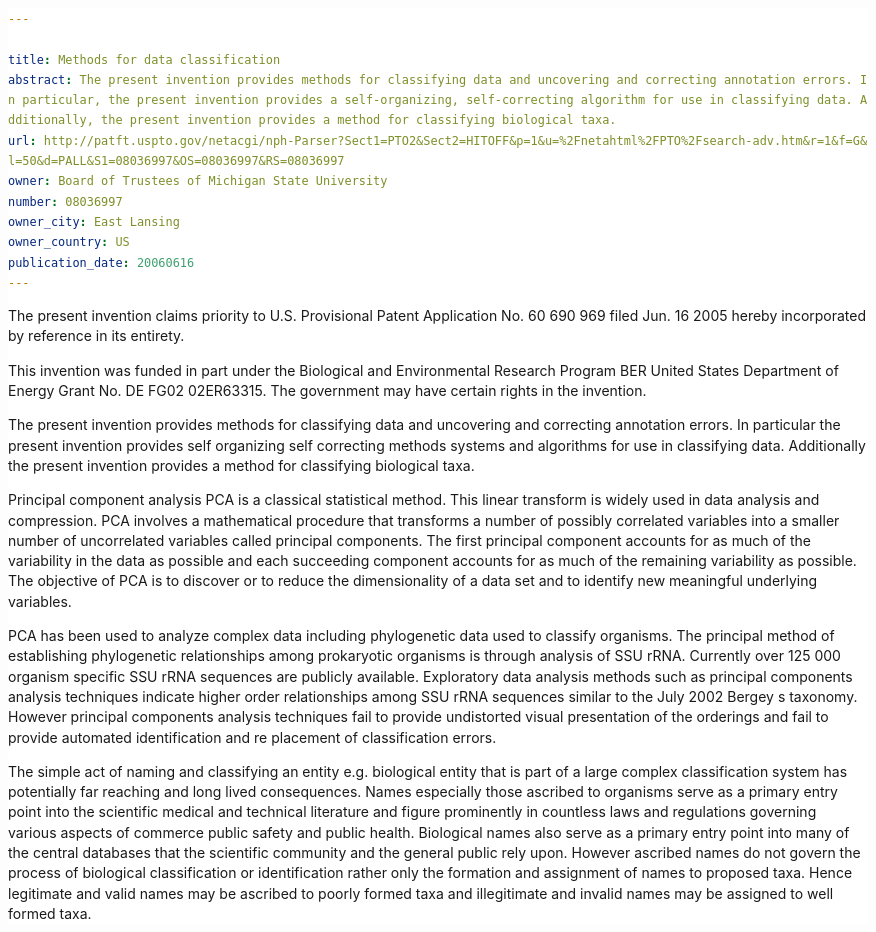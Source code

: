 ```yaml
---

title: Methods for data classification
abstract: The present invention provides methods for classifying data and uncovering and correcting annotation errors. In particular, the present invention provides a self-organizing, self-correcting algorithm for use in classifying data. Additionally, the present invention provides a method for classifying biological taxa.
url: http://patft.uspto.gov/netacgi/nph-Parser?Sect1=PTO2&Sect2=HITOFF&p=1&u=%2Fnetahtml%2FPTO%2Fsearch-adv.htm&r=1&f=G&l=50&d=PALL&S1=08036997&OS=08036997&RS=08036997
owner: Board of Trustees of Michigan State University
number: 08036997
owner_city: East Lansing
owner_country: US
publication_date: 20060616
---
```

The present invention claims priority to U.S. Provisional Patent Application No. 60 690 969 filed Jun. 16 2005 hereby incorporated by reference in its entirety.

This invention was funded in part under the Biological and Environmental Research Program BER United States Department of Energy Grant No. DE FG02 02ER63315. The government may have certain rights in the invention.

The present invention provides methods for classifying data and uncovering and correcting annotation errors. In particular the present invention provides self organizing self correcting methods systems and algorithms for use in classifying data. Additionally the present invention provides a method for classifying biological taxa.

Principal component analysis PCA is a classical statistical method. This linear transform is widely used in data analysis and compression. PCA involves a mathematical procedure that transforms a number of possibly correlated variables into a smaller number of uncorrelated variables called principal components. The first principal component accounts for as much of the variability in the data as possible and each succeeding component accounts for as much of the remaining variability as possible. The objective of PCA is to discover or to reduce the dimensionality of a data set and to identify new meaningful underlying variables.

PCA has been used to analyze complex data including phylogenetic data used to classify organisms. The principal method of establishing phylogenetic relationships among prokaryotic organisms is through analysis of SSU rRNA. Currently over 125 000 organism specific SSU rRNA sequences are publicly available. Exploratory data analysis methods such as principal components analysis techniques indicate higher order relationships among SSU rRNA sequences similar to the July 2002 Bergey s taxonomy. However principal components analysis techniques fail to provide undistorted visual presentation of the orderings and fail to provide automated identification and re placement of classification errors.

The simple act of naming and classifying an entity e.g. biological entity that is part of a large complex classification system has potentially far reaching and long lived consequences. Names especially those ascribed to organisms serve as a primary entry point into the scientific medical and technical literature and figure prominently in countless laws and regulations governing various aspects of commerce public safety and public health. Biological names also serve as a primary entry point into many of the central databases that the scientific community and the general public rely upon. However ascribed names do not govern the process of biological classification or identification rather only the formation and assignment of names to proposed taxa. Hence legitimate and valid names may be ascribed to poorly formed taxa and illegitimate and invalid names may be assigned to well formed taxa.
